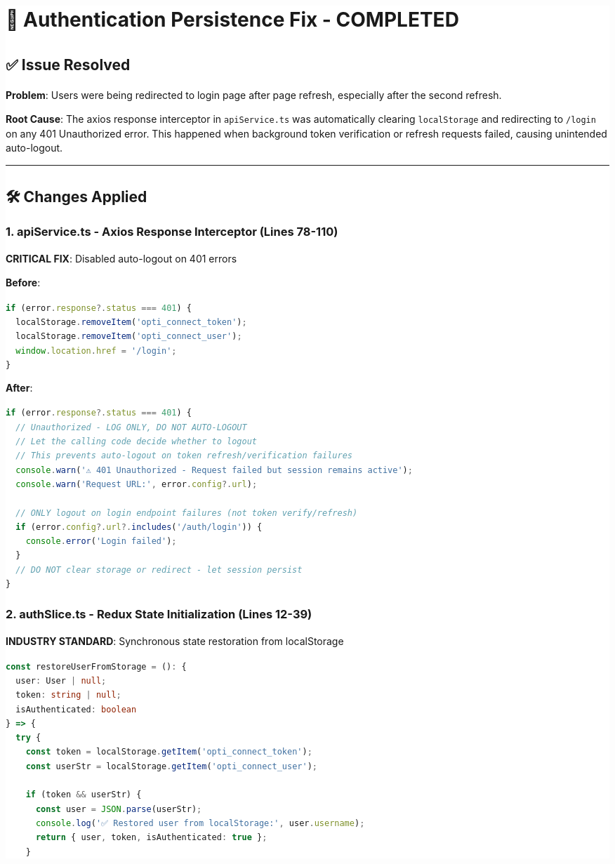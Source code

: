 # 🔐 Authentication Persistence Fix - COMPLETED

## ✅ Issue Resolved
**Problem**: Users were being redirected to login page after page refresh, especially after the second refresh.

**Root Cause**: The axios response interceptor in `apiService.ts` was automatically clearing `localStorage` and redirecting to `/login` on any 401 Unauthorized error. This happened when background token verification or refresh requests failed, causing unintended auto-logout.

---

## 🛠️ Changes Applied

### 1. **apiService.ts** - Axios Response Interceptor (Lines 78-110)
**CRITICAL FIX**: Disabled auto-logout on 401 errors

**Before**:
```typescript
if (error.response?.status === 401) {
  localStorage.removeItem('opti_connect_token');
  localStorage.removeItem('opti_connect_user');
  window.location.href = '/login';
}
```

**After**:
```typescript
if (error.response?.status === 401) {
  // Unauthorized - LOG ONLY, DO NOT AUTO-LOGOUT
  // Let the calling code decide whether to logout
  // This prevents auto-logout on token refresh/verification failures
  console.warn('⚠️ 401 Unauthorized - Request failed but session remains active');
  console.warn('Request URL:', error.config?.url);

  // ONLY logout on login endpoint failures (not token verify/refresh)
  if (error.config?.url?.includes('/auth/login')) {
    console.error('Login failed');
  }
  // DO NOT clear storage or redirect - let session persist
}
```

### 2. **authSlice.ts** - Redux State Initialization (Lines 12-39)
**INDUSTRY STANDARD**: Synchronous state restoration from localStorage

```typescript
const restoreUserFromStorage = (): {
  user: User | null;
  token: string | null;
  isAuthenticated: boolean
} => {
  try {
    const token = localStorage.getItem('opti_connect_token');
    const userStr = localStorage.getItem('opti_connect_user');

    if (token && userStr) {
      const user = JSON.parse(userStr);
      console.log('✅ Restored user from localStorage:', user.username);
      return { user, token, isAuthenticated: true };
    }
```